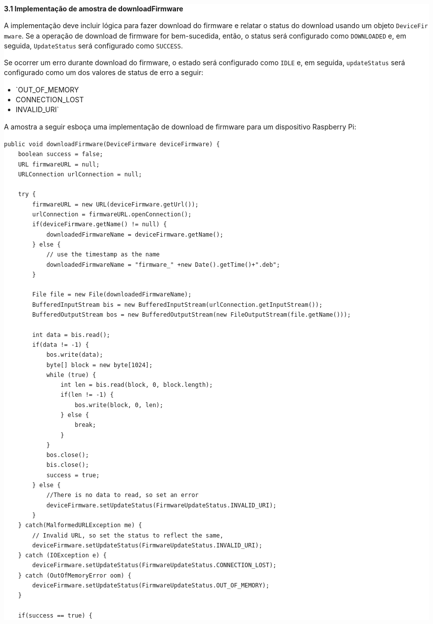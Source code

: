 **3.1 Implementação de amostra de downloadFirmware**

A implementação deve incluir lógica para fazer download do firmware e relatar o status do download usando um objeto `DeviceFirmware`. Se a operação de download de firmware for bem-sucedida, então, o status será configurado como `DOWNLOADED` e, em seguida, `UpdateStatus` será configurado como `SUCCESS`.

Se ocorrer um erro durante download do firmware, o estado será configurado como `IDLE` e, em seguida, `updateStatus` será configurado como um dos valores de status de erro a seguir:

* `OUT_OF_MEMORY
* CONNECTION_LOST
* INVALID_URI`

A amostra a seguir esboça uma implementação de download de firmware para um dispositivo Raspberry Pi:

```
public void downloadFirmware(DeviceFirmware deviceFirmware) {
    boolean success = false;
    URL firmwareURL = null;
    URLConnection urlConnection = null;

    try {
        firmwareURL = new URL(deviceFirmware.getUrl());
        urlConnection = firmwareURL.openConnection();
        if(deviceFirmware.getName() != null) {
            downloadedFirmwareName = deviceFirmware.getName();
        } else {
            // use the timestamp as the name
            downloadedFirmwareName = "firmware_" +new Date().getTime()+".deb";
        }

        File file = new File(downloadedFirmwareName);
        BufferedInputStream bis = new BufferedInputStream(urlConnection.getInputStream());
        BufferedOutputStream bos = new BufferedOutputStream(new FileOutputStream(file.getName()));

        int data = bis.read();
        if(data != -1) {
            bos.write(data);
            byte[] block = new byte[1024];
            while (true) {
                int len = bis.read(block, 0, block.length);
                if(len != -1) {
                    bos.write(block, 0, len);
                } else {
                    break;
                }
            }
            bos.close();
            bis.close();
            success = true;
        } else {
            //There is no data to read, so set an error
            deviceFirmware.setUpdateStatus(FirmwareUpdateStatus.INVALID_URI);
        }
    } catch(MalformedURLException me) {
        // Invalid URL, so set the status to reflect the same,
        deviceFirmware.setUpdateStatus(FirmwareUpdateStatus.INVALID_URI);
    } catch (IOException e) {
        deviceFirmware.setUpdateStatus(FirmwareUpdateStatus.CONNECTION_LOST);
    } catch (OutOfMemoryError oom) {
        deviceFirmware.setUpdateStatus(FirmwareUpdateStatus.OUT_OF_MEMORY);
    }

    if(success == true) {
```

  [documentation]: ../device_mgmt/operations/manage.html
  [documentation]: ../device_mgmt/operations/manage.html
  [DeviceActionHandlerSample]: https://github.com/ibm-messaging/iot-java/blob/master/samples/iotfdevicemanagement/src/com/ibm/iotf/sample/devicemgmt/device/DeviceActionHandlerSample.java
